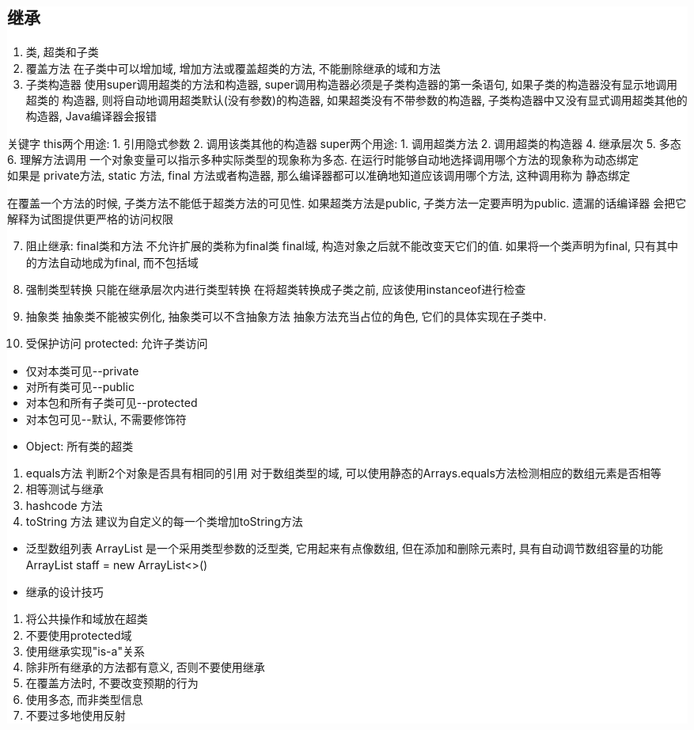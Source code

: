 ## 继承
1. 类, 超类和子类
2. 覆盖方法
在子类中可以增加域, 增加方法或覆盖超类的方法, 不能删除继承的域和方法
3. 子类构造器
使用super调用超类的方法和构造器, super调用构造器必须是子类构造器的第一条语句, 如果子类的构造器没有显示地调用超类的
构造器, 则将自动地调用超类默认(没有参数)的构造器, 如果超类没有不带参数的构造器, 子类构造器中又没有显式调用超类其他的
构造器, Java编译器会报错

关键字 this两个用途: 1. 引用隐式参数 2. 调用该类其他的构造器
     super两个用途: 1. 调用超类方法 2. 调用超类的构造器
4. 继承层次
5. 多态
6. 理解方法调用
一个对象变量可以指示多种实际类型的现象称为多态. 在运行时能够自动地选择调用哪个方法的现象称为动态绑定    
如果是 private方法, static 方法, final 方法或者构造器, 那么编译器都可以准确地知道应该调用哪个方法, 这种调用称为
静态绑定

在覆盖一个方法的时候, 子类方法不能低于超类方法的可见性. 如果超类方法是public, 子类方法一定要声明为public. 遗漏的话编译器
会把它解释为试图提供更严格的访问权限

7. 阻止继承: final类和方法
不允许扩展的类称为final类
final域, 构造对象之后就不能改变天它们的值. 如果将一个类声明为final, 只有其中的方法自动地成为final, 而不包括域

8. 强制类型转换
只能在继承层次内进行类型转换
在将超类转换成子类之前, 应该使用instanceof进行检查
9. 抽象类
抽象类不能被实例化, 抽象类可以不含抽象方法
抽象方法充当占位的角色, 它们的具体实现在子类中.
10. 受保护访问
protected: 允许子类访问
* 仅对本类可见--private
* 对所有类可见--public
* 对本包和所有子类可见--protected
* 对本包可见--默认, 不需要修饰符

- Object: 所有类的超类
1. equals方法
判断2个对象是否具有相同的引用
对于数组类型的域, 可以使用静态的Arrays.equals方法检测相应的数组元素是否相等
2. 相等测试与继承
3. hashcode 方法
4. toString 方法
建议为自定义的每一个类增加toString方法

- 泛型数组列表
ArrayList 是一个采用类型参数的泛型类, 它用起来有点像数组, 但在添加和删除元素时, 具有自动调节数组容量的功能
ArrayList<Employee> staff = new ArrayList<>()

- 继承的设计技巧
1. 将公共操作和域放在超类
2. 不要使用protected域
3. 使用继承实现"is-a"关系
4. 除非所有继承的方法都有意义, 否则不要使用继承
5. 在覆盖方法时, 不要改变预期的行为
6. 使用多态, 而非类型信息
7. 不要过多地使用反射
